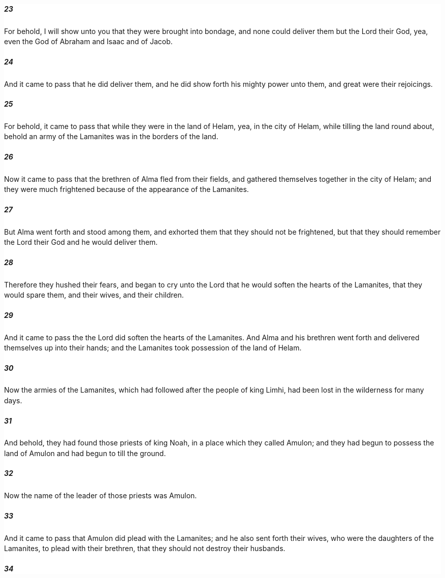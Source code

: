 ##### 23

For behold, I will show unto you that they were brought into bondage, and none could deliver them but the Lord their God, yea, even the God of Abraham and Isaac and of Jacob.

##### 24

And it came to pass that he did deliver them, and he did show forth his mighty power unto them, and great were their rejoicings.

##### 25

For behold, it came to pass that while they were in the land of Helam, yea, in the city of Helam, while tilling the land round about, behold an army of the Lamanites was in the borders of the land.

##### 26

Now it came to pass that the brethren of Alma fled from their fields, and gathered themselves together in the city of Helam; and they were much frightened because of the appearance of the Lamanites.

##### 27

But Alma went forth and stood among them, and exhorted them that they should not be frightened, but that they should remember the Lord their God and he would deliver them.

##### 28

Therefore they hushed their fears, and began to cry unto the Lord that he would soften the hearts of the Lamanites, that they would spare them, and their wives, and their children.

##### 29

And it came to pass the the Lord did soften the hearts of the Lamanites. And Alma and his brethren went forth and delivered themselves up into their hands; and the Lamanites took possession of the land of Helam.

##### 30

Now the armies of the Lamanites, which had followed after the people of king Limhi, had been lost in the wilderness for many days.

##### 31

And behold, they had found those priests of king Noah, in a place which they called Amulon; and they had begun to possess the land of Amulon and had begun to till the ground.

##### 32

Now the name of the leader of those priests was Amulon.

##### 33

And it came to pass that Amulon did plead with the Lamanites; and he also sent forth their wives, who were the daughters of the Lamanites, to plead with their brethren, that they should not destroy their husbands.

##### 34
